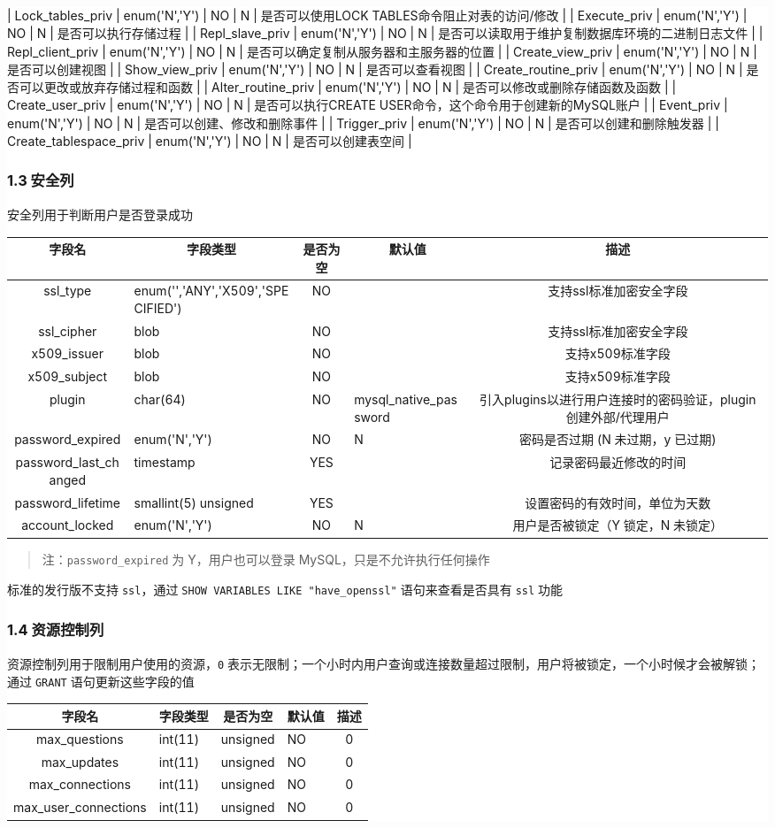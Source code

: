 | Lock_tables_priv |	enum('N','Y') |	 NO | 	N |	是否可以使用LOCK TABLES命令阻止对表的访问/修改 |
| Execute_priv |	enum('N','Y') |	 NO | 	N |	是否可以执行存储过程 |
| Repl_slave_priv |	enum('N','Y') |	 NO | 	N |	是否可以读取用于维护复制数据库环境的二进制日志文件 |
| Repl_client_priv |	enum('N','Y') |	 NO | 	N |	是否可以确定复制从服务器和主服务器的位置 |
| Create_view_priv |	enum('N','Y') |	 NO | 	N |	是否可以创建视图 |
| Show_view_priv |	enum('N','Y') |	 NO | 	N |	是否可以查看视图 |
| Create_routine_priv |	enum('N','Y') |	 NO | 	N |	是否可以更改或放弃存储过程和函数 |
| Alter_routine_priv |	enum('N','Y') |	 NO | 	N |	是否可以修改或删除存储函数及函数 |
| Create_user_priv |	enum('N','Y') |	 NO | 	N |	是否可以执行CREATE USER命令，这个命令用于创建新的MySQL账户 |
| Event_priv |	enum('N','Y') |	 NO | 	N |	是否可以创建、修改和删除事件 |
| Trigger_priv |	enum('N','Y') |	 NO | 	N |	是否可以创建和删除触发器 |
| Create_tablespace_priv |	enum('N','Y') |	 NO | 	N |	是否可以创建表空间 |

### 1.3 安全列

安全列用于判断用户是否登录成功

| 字段名 | 字段类型      | 是否为空 | 默认值 |描述 |
|:--------:| -------------|:--------:| -------------|:--------:|
|ssl_type	 |enum('','ANY','X509','SPECIFIED')	 |NO	  |	 |支持ssl标准加密安全字段|
|ssl_cipher	 |blob	 |NO	 | 	 |支持ssl标准加密安全字段|
|x509_issuer	 |blob	 |NO	 | 	 |支持x509标准字段|
|x509_subject	 |blob	 |NO	  |	 |支持x509标准字段|
|plugin	 |char(64)	 |NO	 |mysql_native_password	 |引入plugins以进行用户连接时的密码验证，plugin创建外部/代理用户|
|password_expired	 |enum('N','Y')	 |NO	 |N	 |密码是否过期 (N 未过期，y 已过期)|
|password_last_changed	 |timestamp	 |YES	  |	 |记录密码最近修改的时间|
|password_lifetime	 |smallint(5) unsigned	 |YES	  |	 |设置密码的有效时间，单位为天数|
|account_locked	 |enum('N','Y')	 |NO	 |N	 |用户是否被锁定（Y 锁定，N 未锁定）|

> 注：`password_expired` 为 Y，用户也可以登录 MySQL，只是不允许执行任何操作

标准的发行版不支持 `ssl`，通过 `SHOW VARIABLES LIKE "have_openssl"` 语句来查看是否具有 `ssl` 功能

### 1.4 资源控制列

资源控制列用于限制用户使用的资源，`0` 表示无限制；一个小时内用户查询或连接数量超过限制，用户将被锁定，一个小时候才会被解锁；通过 `GRANT` 语句更新这些字段的值

| 字段名 | 字段类型      | 是否为空 | 默认值 |描述 |
|:--------:| -------------|:--------:| -------------|:--------:|
| max_questions	| int(11) | unsigned	| NO	| 0	| 规定每小时允许执行查询的操作次数| 
| max_updates	| int(11) | unsigned	| NO	| 0	| 规定每小时允许执行更新的操作次数| 
| max_connections	| int(11) | unsigned	| NO	| 0	| 规定每小时允许执行的连接操作次数| 
| max_user_connections	| int(11) | unsigned	| NO	| 0	| 规定允许同时建立的连接次数| 
